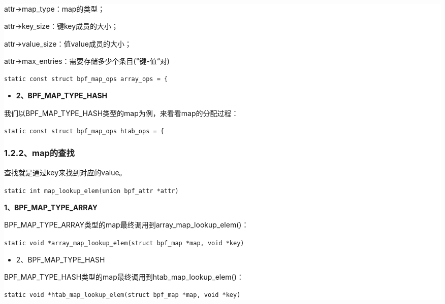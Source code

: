 attr->map_type：map的类型；

attr->key_size：键key成员的大小；

attr->value_size：值value成员的大小；

attr->max_entries：需要存储多少个条目("键-值“对)

  

```
static const struct bpf_map_ops array_ops = {
```

  

- **2、BPF_MAP_TYPE_HASH**
    

  

我们以BPF_MAP_TYPE_HASH类型的map为例，来看看map的分配过程：

  

```
static const struct bpf_map_ops htab_ops = {
```

  

### 1.2.2、map的查找

  

查找就是通过key来找到对应的value。

  

```
static int map_lookup_elem(union bpf_attr *attr)
```

  

**1、BPF_MAP_TYPE_ARRAY**

  

BPF_MAP_TYPE_ARRAY类型的map最终调用到array_map_lookup_elem()：

  

```
static void *array_map_lookup_elem(struct bpf_map *map, void *key)
```

  

- 2、BPF_MAP_TYPE_HASH
    

  

BPF_MAP_TYPE_HASH类型的map最终调用到htab_map_lookup_elem()：

  

```
static void *htab_map_lookup_elem(struct bpf_map *map, void *key)
```

  